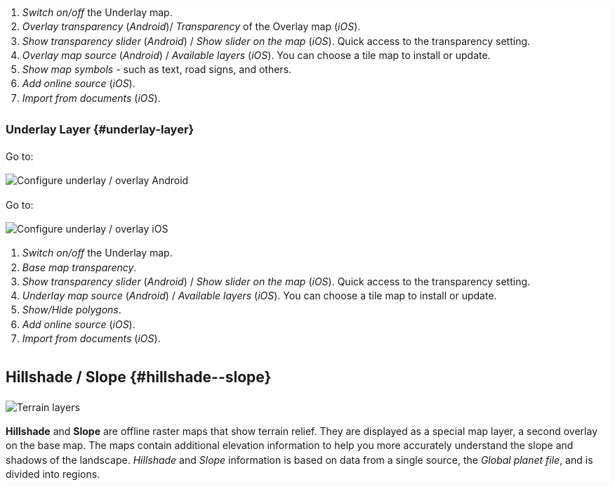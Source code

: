 </TabItem>

</Tabs>

1. *Switch on/off* the Underlay map.
2. *Overlay transparency* (*Android*)/ *Transparency* of the Overlay map (*iOS*).
3. *Show transparency slider* (*Android*) / *Show slider on the map* (*iOS*). Quick access to the transparency setting.
4. *Overlay map source* (*Android*) / *Available layers* (*iOS*). You can choose a tile map to install or update.
5. *Show map symbols* - such as text, road signs, and others.  
6. *Add online source* (*iOS*).
7. *Import from documents* (*iOS*).


### Underlay Layer {#underlay-layer}

<Tabs groupId="operating-systems" queryString="current-os">

<TabItem value="android" label="Android">  

Go to: *<Translate android="true" ids="shared_string_menu,configure_map,layer_underlay"/>*  

![Configure underlay / overlay Android](@site/static/img/plugins/online-maps/underlay-andr.png)

</TabItem>

<TabItem value="ios" label="iOS">  

Go to: *<Translate ios="true" ids="shared_string_menu,configure_map,map_settings_overunder,map_settings_under"/>*

![Configure underlay / overlay iOS](@site/static/img/plugins/online-maps/underlay-ios.png)  

</TabItem>

</Tabs>

1. *Switch on/off* the Underlay map.
2. *Base map transparency*.
3. *Show transparency slider* (*Android*) / *Show slider on the map* (*iOS*). Quick access to the transparency setting.
4. *Underlay map source* (*Android*) / *Available layers* (*iOS*). You can choose a tile map to install or update.
5. *Show/Hide polygons*.
6. *Add online source* (*iOS*).
7. *Import from documents* (*iOS*).


## Hillshade / Slope {#hillshade--slope}

![Terrain layers](@site/static/img/plugins/online-maps/terrain_two_layers.png)

**Hillshade** and **Slope** are offline raster maps that show terrain relief. They are displayed as a special map layer, a second overlay on the base map. The maps contain additional elevation information to help you more accurately understand the slope and shadows of the landscape. *Hillshade* and *Slope* information is based on data from a single source, the *Global planet file*, and is divided into regions.  
